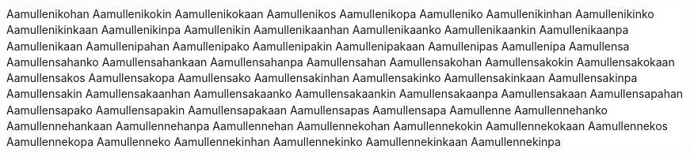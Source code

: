 Aamullenikohan
Aamullenikokin
Aamullenikokaan
Aamullenikos
Aamullenikopa
Aamulleniko
Aamullenikinhan
Aamullenikinko
Aamullenikinkaan
Aamullenikinpa
Aamullenikin
Aamullenikaanhan
Aamullenikaanko
Aamullenikaankin
Aamullenikaanpa
Aamullenikaan
Aamullenipahan
Aamullenipako
Aamullenipakin
Aamullenipakaan
Aamullenipas
Aamullenipa
Aamullensa
Aamullensahanko
Aamullensahankaan
Aamullensahanpa
Aamullensahan
Aamullensakohan
Aamullensakokin
Aamullensakokaan
Aamullensakos
Aamullensakopa
Aamullensako
Aamullensakinhan
Aamullensakinko
Aamullensakinkaan
Aamullensakinpa
Aamullensakin
Aamullensakaanhan
Aamullensakaanko
Aamullensakaankin
Aamullensakaanpa
Aamullensakaan
Aamullensapahan
Aamullensapako
Aamullensapakin
Aamullensapakaan
Aamullensapas
Aamullensapa
Aamullenne
Aamullennehanko
Aamullennehankaan
Aamullennehanpa
Aamullennehan
Aamullennekohan
Aamullennekokin
Aamullennekokaan
Aamullennekos
Aamullennekopa
Aamullenneko
Aamullennekinhan
Aamullennekinko
Aamullennekinkaan
Aamullennekinpa